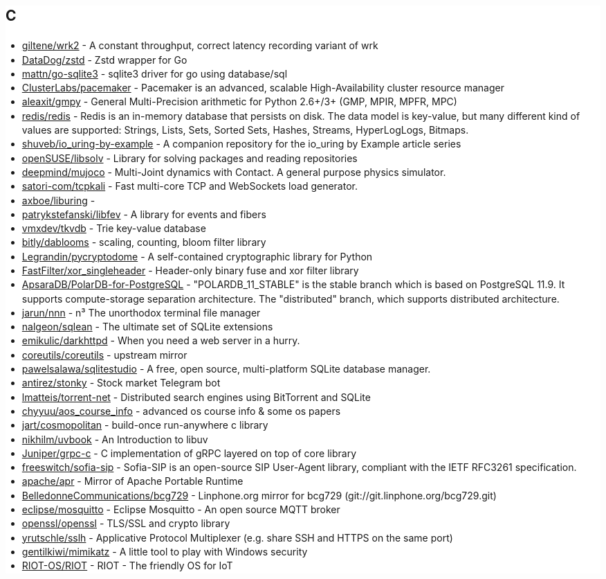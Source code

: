 ## C 

- [giltene/wrk2](https://github.com/giltene/wrk2) - A constant throughput, correct latency recording variant of wrk
- [DataDog/zstd](https://github.com/DataDog/zstd) - Zstd wrapper for Go
- [mattn/go-sqlite3](https://github.com/mattn/go-sqlite3) - sqlite3 driver for go using database/sql
- [ClusterLabs/pacemaker](https://github.com/ClusterLabs/pacemaker) - Pacemaker is an advanced, scalable High-Availability cluster resource manager
- [aleaxit/gmpy](https://github.com/aleaxit/gmpy) - General Multi-Precision arithmetic for Python 2.6+/3+ (GMP, MPIR, MPFR, MPC)
- [redis/redis](https://github.com/redis/redis) - Redis is an in-memory database that persists on disk. The data model is key-value, but many different kind of values are supported: Strings, Lists, Sets, Sorted Sets, Hashes, Streams, HyperLogLogs, Bitmaps.
- [shuveb/io_uring-by-example](https://github.com/shuveb/io_uring-by-example) - A companion repository for the io_uring by Example article series
- [openSUSE/libsolv](https://github.com/openSUSE/libsolv) - Library for solving packages and reading repositories
- [deepmind/mujoco](https://github.com/deepmind/mujoco) - Multi-Joint dynamics with Contact. A general purpose physics simulator.
- [satori-com/tcpkali](https://github.com/satori-com/tcpkali) - Fast multi-core TCP and WebSockets load generator.
- [axboe/liburing](https://github.com/axboe/liburing) - 
- [patrykstefanski/libfev](https://github.com/patrykstefanski/libfev) - A library for events and fibers
- [vmxdev/tkvdb](https://github.com/vmxdev/tkvdb) - Trie key-value database
- [bitly/dablooms](https://github.com/bitly/dablooms) - scaling, counting, bloom filter library
- [Legrandin/pycryptodome](https://github.com/Legrandin/pycryptodome) - A self-contained cryptographic library for Python
- [FastFilter/xor_singleheader](https://github.com/FastFilter/xor_singleheader) - Header-only binary fuse and xor filter library
- [ApsaraDB/PolarDB-for-PostgreSQL](https://github.com/ApsaraDB/PolarDB-for-PostgreSQL) - "POLARDB_11_STABLE" is the stable branch which is based on PostgreSQL 11.9.  It supports compute-storage separation architecture. The "distributed" branch, which supports distributed architecture.
- [jarun/nnn](https://github.com/jarun/nnn) - n³ The unorthodox terminal file manager
- [nalgeon/sqlean](https://github.com/nalgeon/sqlean) - The ultimate set of SQLite extensions
- [emikulic/darkhttpd](https://github.com/emikulic/darkhttpd) - When you need a web server in a hurry.
- [coreutils/coreutils](https://github.com/coreutils/coreutils) - upstream mirror
- [pawelsalawa/sqlitestudio](https://github.com/pawelsalawa/sqlitestudio) - A free, open source, multi-platform SQLite database manager.
- [antirez/stonky](https://github.com/antirez/stonky) - Stock market Telegram bot
- [lmatteis/torrent-net](https://github.com/lmatteis/torrent-net) - Distributed search engines using BitTorrent and SQLite
- [chyyuu/aos_course_info](https://github.com/chyyuu/aos_course_info) - advanced os course info & some os papers
- [jart/cosmopolitan](https://github.com/jart/cosmopolitan) - build-once run-anywhere c library
- [nikhilm/uvbook](https://github.com/nikhilm/uvbook) - An Introduction to libuv
- [Juniper/grpc-c](https://github.com/Juniper/grpc-c) - C implementation of gRPC layered on top of core library
- [freeswitch/sofia-sip](https://github.com/freeswitch/sofia-sip) - Sofia-SIP is an open-source SIP User-Agent library, compliant with the IETF RFC3261 specification.
- [apache/apr](https://github.com/apache/apr) - Mirror of Apache Portable Runtime
- [BelledonneCommunications/bcg729](https://github.com/BelledonneCommunications/bcg729) - Linphone.org mirror for bcg729 (git://git.linphone.org/bcg729.git)
- [eclipse/mosquitto](https://github.com/eclipse/mosquitto) - Eclipse Mosquitto - An open source MQTT broker
- [openssl/openssl](https://github.com/openssl/openssl) - TLS/SSL and crypto library
- [yrutschle/sslh](https://github.com/yrutschle/sslh) - Applicative Protocol Multiplexer (e.g. share SSH and HTTPS on the same port)
- [gentilkiwi/mimikatz](https://github.com/gentilkiwi/mimikatz) - A little tool to play with Windows security
- [RIOT-OS/RIOT](https://github.com/RIOT-OS/RIOT) - RIOT -  The friendly OS for IoT